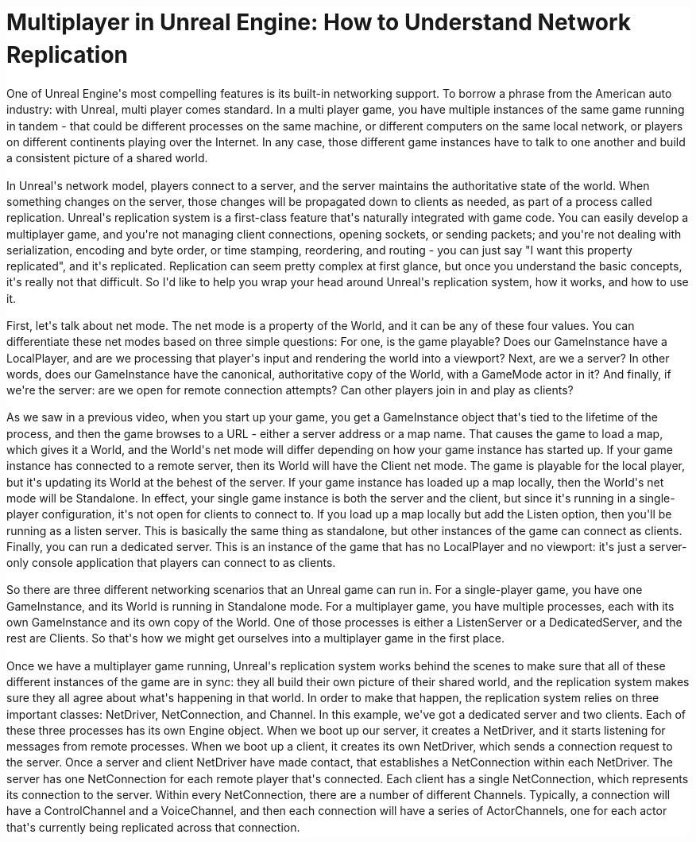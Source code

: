 # Multiplayer in Unreal Engine: How to Understand Network Replication

One of Unreal Engine's most compelling features is its built-in networking support. To borrow a phrase from the American auto industry: with Unreal, multi player comes standard. In a multi player game, you have multiple instances of the same game running in tandem - that could be different processes on the same 
machine, or different computers on the same local network, or players on different continents playing over the Internet. In any case, those different game instances have to talk to one another and build a consistent picture of a shared world.

In Unreal's network model, players connect to a server, and the server maintains the authoritative state of the world. When something changes on the server, those changes will be propagated down to clients as needed, as part of a process called replication. Unreal's replication system is a first-class feature that's naturally integrated with game code. You can easily develop a multiplayer game, and you're not managing client connections, opening sockets, or sending packets; and you're not dealing with serialization, encoding and byte order, or time stamping, reordering, and routing - you can just say "I want this property replicated", and it's replicated. Replication can seem pretty complex at first glance, but once you understand the basic concepts, it's really not that difficult. So I'd like to help you wrap your head around Unreal's replication system, how it works, and how to use it.

First, let's talk about net mode. The net mode is a property of the World, and it can be any of these four values. You can differentiate these net modes based on three simple questions: For one, is the game playable? Does our GameInstance have a LocalPlayer, and are we processing that player's input and rendering the world into a viewport? Next, are we a server? In other words, does our GameInstance have the canonical, authoritative copy of the World, with a GameMode actor in it?  And finally, if we're the server: are we open for remote connection attempts? Can other players join in and play as clients?

As we saw in a previous video, when you start up your game, you get a GameInstance object that's tied to the lifetime of the process, and then the game browses to a URL - either a server address or a map name. That causes the game to load a map, which gives it a World, and the World's net mode will differ depending on how your game instance has started up. If your game instance has connected to a remote server, then its World will have the Client net mode. The game is playable for the local player, but it's updating its World at the behest of the server. If your game instance has loaded up a map locally, then the World's net mode will be Standalone. In effect, your single game instance is both the server and the client, but since it's running in a single-player configuration, it's not open for clients to connect to. If you load up a map locally but add the Listen option, then you'll be running as a listen server. This is basically the same thing as standalone, but other instances of the game can connect as clients. Finally, you can run a dedicated server. This is an instance of the game that has no LocalPlayer and no viewport: it's just a server-only console application that players can connect to as clients.

So there are three different networking scenarios that an Unreal game can run in. For a single-player game, you have one GameInstance, and its World is running in Standalone mode. For a multiplayer game, you have multiple processes, each with its own GameInstance and its own copy of the World. One of those processes is either a ListenServer or a DedicatedServer, and the rest are Clients. So that's how we might get ourselves into a multiplayer game in the first place.

Once we have a multiplayer game running, Unreal's replication system works behind the scenes to make sure that all of these different instances of the game are in sync: they all build their own picture of their shared world, and the replication system makes sure they all agree about what's happening in that world. In order to make that happen, the replication system relies on three important classes: NetDriver, NetConnection, and Channel. In this example, we've got a dedicated server and two clients. Each of these three processes has its own Engine object. When we boot up our server, it creates a NetDriver, and it starts listening for messages from remote processes. When we boot up a client, it creates its own NetDriver, which sends a connection request to the server. Once a server and client NetDriver have made contact, that establishes a NetConnection within each NetDriver. The server has one NetConnection for each remote player that's connected. Each client has a single NetConnection, which represents its connection to the server. Within every NetConnection, there are a number of different Channels. Typically, a connection will have a ControlChannel and a VoiceChannel, and then each connection will have a series of ActorChannels, one for each actor that's currently being replicated across that connection.
